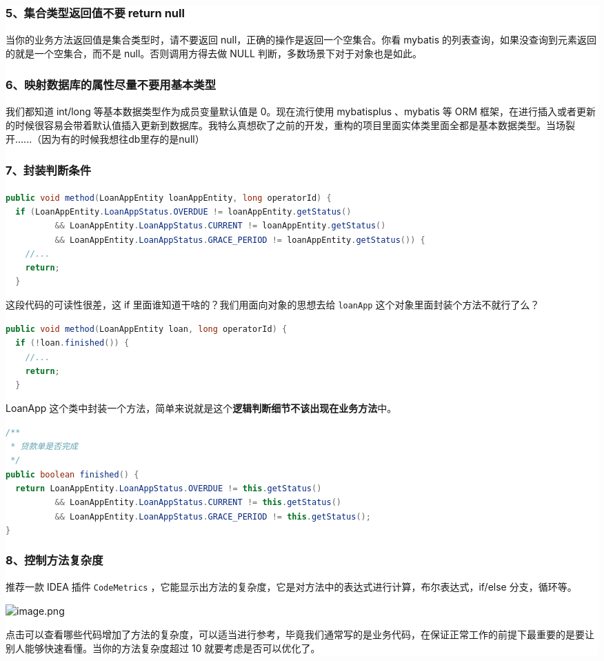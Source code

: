 ### 5、集合类型返回值不要 return null

当你的业务方法返回值是集合类型时，请不要返回 null，正确的操作是返回一个空集合。你看 mybatis 的列表查询，如果没查询到元素返回的就是一个空集合，而不是 null。否则调用方得去做 NULL 判断，多数场景下对于对象也是如此。

### 6、映射数据库的属性尽量不要用基本类型

我们都知道 int/long 等基本数据类型作为成员变量默认值是 0。现在流行使用 mybatisplus 、mybatis 等 ORM 框架，在进行插入或者更新的时候很容易会带着默认值插入更新到数据库。我特么真想砍了之前的开发，重构的项目里面实体类里面全都是基本数据类型。当场裂开......（因为有的时候我想往db里存的是null）

### 7、封装判断条件

```java
public void method(LoanAppEntity loanAppEntity, long operatorId) {
  if (LoanAppEntity.LoanAppStatus.OVERDUE != loanAppEntity.getStatus()
          && LoanAppEntity.LoanAppStatus.CURRENT != loanAppEntity.getStatus()
          && LoanAppEntity.LoanAppStatus.GRACE_PERIOD != loanAppEntity.getStatus()) {
    //...
    return;
  }

```

这段代码的可读性很差，这 if 里面谁知道干啥的？我们用面向对象的思想去给 `loanApp` 这个对象里面封装个方法不就行了么？

```java
public void method(LoanAppEntity loan, long operatorId) {
  if (!loan.finished()) {
    //...
    return;
  }

```

LoanApp 这个类中封装一个方法，简单来说就是这个**逻辑判断细节不该出现在业务方法**中。

```java
/**
 * 贷款单是否完成
 */
public boolean finished() {
  return LoanAppEntity.LoanAppStatus.OVERDUE != this.getStatus()
          && LoanAppEntity.LoanAppStatus.CURRENT != this.getStatus()
          && LoanAppEntity.LoanAppStatus.GRACE_PERIOD != this.getStatus();
}
```

### 8、控制方法复杂度

推荐一款 IDEA 插件 `CodeMetrics` ，它能显示出方法的复杂度，它是对方法中的表达式进行计算，布尔表达式，if/else 分支，循环等。

![image.png](https://p9-juejin.byteimg.com/tos-cn-i-k3u1fbpfcp/b79128d19bf6485485cece3ed94f161d~tplv-k3u1fbpfcp-zoom-in-crop-mark:3024:0:0:0.awebp?)

点击可以查看哪些代码增加了方法的复杂度，可以适当进行参考，毕竟我们通常写的是业务代码，在保证正常工作的前提下最重要的是要让别人能够快速看懂。当你的方法复杂度超过 10 就要考虑是否可以优化了。
